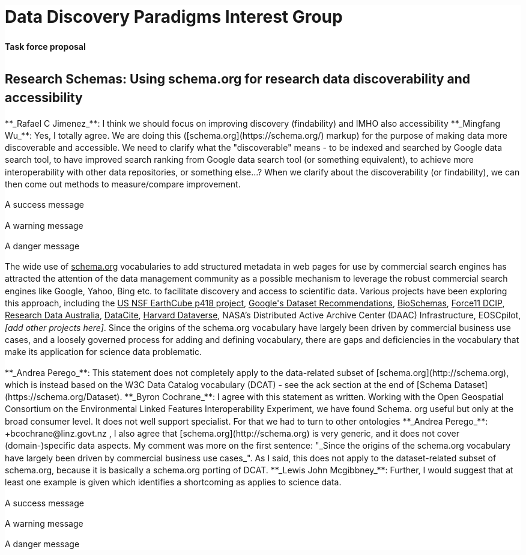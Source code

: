 # Data Discovery Paradigms Interest Group

**Task force proposal**

## Research Schemas: Using schema.org for research data discoverability and accessibility

<p class="callout info">
**_Rafael C Jimenez_**: I think we should focus on improving discovery (findability) and IMHO also accessibility
**_Mingfang Wu_**: Yes, I totally agree. We are doing this ([schema.org](https://schema.org/) markup) for the purpose of making data more discoverable and accessible. We need to clarify what the "discoverable" means - to be indexed and searched by Google data search tool, to have improved search ranking from Google data search tool (or something equivalent), to achieve more interoperability with other data repositories, or something else...?
When we clarify about the discoverability (or findability), we can then come out methods to measure/compare improvement.
</p>
<p class="callout success">A success message</p>
<p class="callout warning">A warning message</p>
<p class="callout danger">A danger message</p>

The wide use of [schema.org](http://schema.org) vocabularies to add structured metadata in web pages for use by commercial search engines has attracted the attention of the data management community as a possible mechanism to leverage the robust commercial search engines like Google, Yahoo, Bing etc. to facilitate discovery and access to scientific data. Various projects have been exploring this approach, including the [US NSF EarthCube p418 project](http://geodex.org/), [Google's Dataset Recommendations](https://developers.google.com/search/docs/data-types/dataset), [BioSchemas](http://bioschemas.org), [Force11 DCIP](https://www.force11.org/group/dcip/eg4repository), [Research Data Australia](https://researchdata.ands.org.au/), [DataCite](https://blog.datacite.org/schema-org-register-dois/), [Harvard Dataverse](https://dataverse.org/blog/latest-dataverse-update-adds-support-schemaorg), NASA’s Distributed Active Archive Center (DAAC) Infrastructure, EOSCpilot,  *[add other projects here]*.  Since the origins of the schema.org vocabulary have largely been driven by commercial business use cases, and a loosely governed process for adding and defining vocabulary, there are gaps and deficiencies in the vocabulary that make its application for science data problematic.

<p class="callout info">
**_Andrea Perego_**: This statement does not completely apply to the data-related subset of [schema.org](http://schema.org), which is instead based on the W3C Data Catalog vocabulary (DCAT) - see the ack section at the end of [Schema Dataset](https://schema.org/Dataset).
**_Byron Cochrane_**: I agree with this statement as written. Working with the Open Geospatial Consortium on the Environmental Linked Features Interoperability Experiment, we have found Schema. org useful but only at the broad consumer level. It does not well support specialist. For that we had to turn to other ontologies
**_Andrea Perego_**: +bcochrane@linz.govt.nz , I also agree that [schema.org](http://schema.org) is very generic, and it does not cover (domain-)specific data aspects. My comment was more on the first sentence: "_Since the origins of the schema.org vocabulary have largely been driven by commercial business use cases_". As I said, this does not apply to the dataset-related subset of schema.org, because it is basically a schema.org porting of DCAT.
**_Lewis John Mcgibbney_**: Further, I would suggest that at least one example is given which identifies a shortcoming as applies to science data.
</p>
<p class="callout success">A success message</p>
<p class="callout warning">A warning message</p>
<p class="callout danger">A danger message</p>
